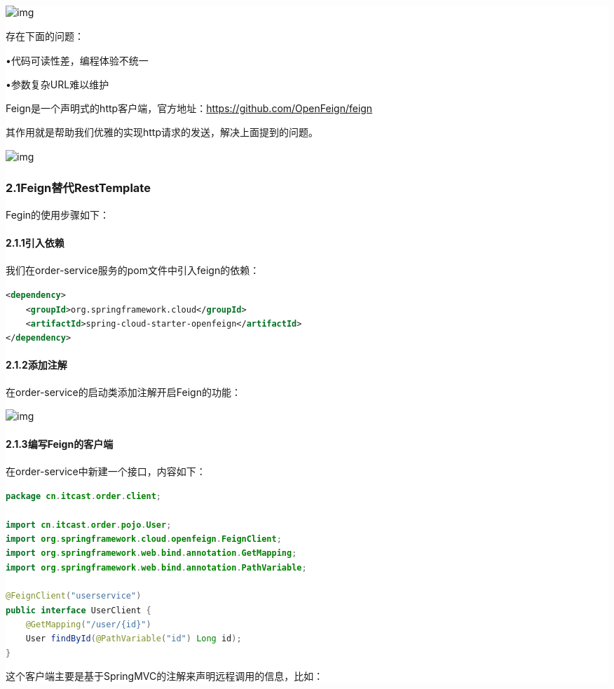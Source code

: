 ![img](https://img-blog.csdnimg.cn/2512e9a57902499dbe3a82c2074d5d3c.png?x-oss-process=image/watermark,type_d3F5LXplbmhlaQ,shadow_50,text_Q1NETiBA6Zm254S25ZCM5a2m44CC,size_20,color_FFFFFF,t_70,g_se,x_16)

存在下面的问题：

•代码可读性差，编程体验不统一

•参数复杂URL难以维护



Feign是一个声明式的http客户端，官方地址：https://github.com/OpenFeign/feign

其作用就是帮助我们优雅的实现http请求的发送，解决上面提到的问题。

![img](https://img-blog.csdnimg.cn/3ea1657cdb1e4826b3b041574deb70c2.png?x-oss-process=image/watermark,type_d3F5LXplbmhlaQ,shadow_50,text_Q1NETiBA6Zm254S25ZCM5a2m44CC,size_20,color_FFFFFF,t_70,g_se,x_16)

### 2.1Feign替代RestTemplate

Fegin的使用步骤如下：

#### 2.1.1引入依赖

我们在order-service服务的pom文件中引入feign的依赖：

```XML
<dependency>
    <groupId>org.springframework.cloud</groupId>
    <artifactId>spring-cloud-starter-openfeign</artifactId>
</dependency>
```

#### 2.1.2添加注解

在order-service的启动类添加注解开启Feign的功能：

![img](https://img-blog.csdnimg.cn/381b6f005ee546508c9d0c26b5046906.png?x-oss-process=image/watermark,type_d3F5LXplbmhlaQ,shadow_50,text_Q1NETiBA6Zm254S25ZCM5a2m44CC,size_20,color_FFFFFF,t_70,g_se,x_16)

#### 2.1.3编写Feign的客户端

在order-service中新建一个接口，内容如下：

```java
package cn.itcast.order.client;
 
import cn.itcast.order.pojo.User;
import org.springframework.cloud.openfeign.FeignClient;
import org.springframework.web.bind.annotation.GetMapping;
import org.springframework.web.bind.annotation.PathVariable;
 
@FeignClient("userservice")
public interface UserClient {
    @GetMapping("/user/{id}")
    User findById(@PathVariable("id") Long id);
}
```

这个客户端主要是基于SpringMVC的注解来声明远程调用的信息，比如：
